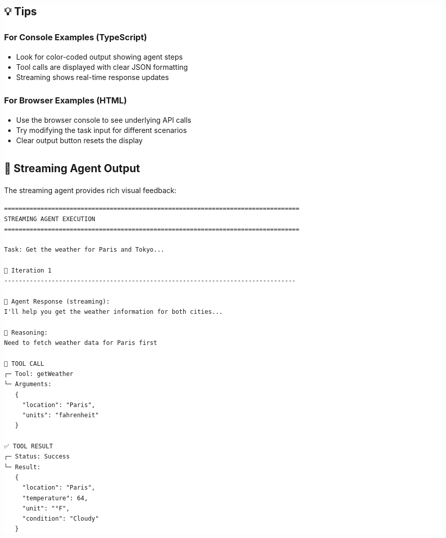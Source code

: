 ## 💡 Tips

### For Console Examples (TypeScript)
- Look for color-coded output showing agent steps
- Tool calls are displayed with clear JSON formatting
- Streaming shows real-time response updates

### For Browser Examples (HTML)
- Use the browser console to see underlying API calls
- Try modifying the task input for different scenarios
- Clear output button resets the display

## 🎨 Streaming Agent Output

The streaming agent provides rich visual feedback:

```
=================================================================================
STREAMING AGENT EXECUTION
=================================================================================

Task: Get the weather for Paris and Tokyo...

🔄 Iteration 1
--------------------------------------------------------------------------------

🤖 Agent Response (streaming):
I'll help you get the weather information for both cities...

💭 Reasoning:
Need to fetch weather data for Paris first

🔧 TOOL CALL
┌─ Tool: getWeather
└─ Arguments:
   {
     "location": "Paris",
     "units": "fahrenheit"
   }

✅ TOOL RESULT
┌─ Status: Success
└─ Result:
   {
     "location": "Paris",
     "temperature": 64,
     "unit": "°F",
     "condition": "Cloudy"
   }
```
